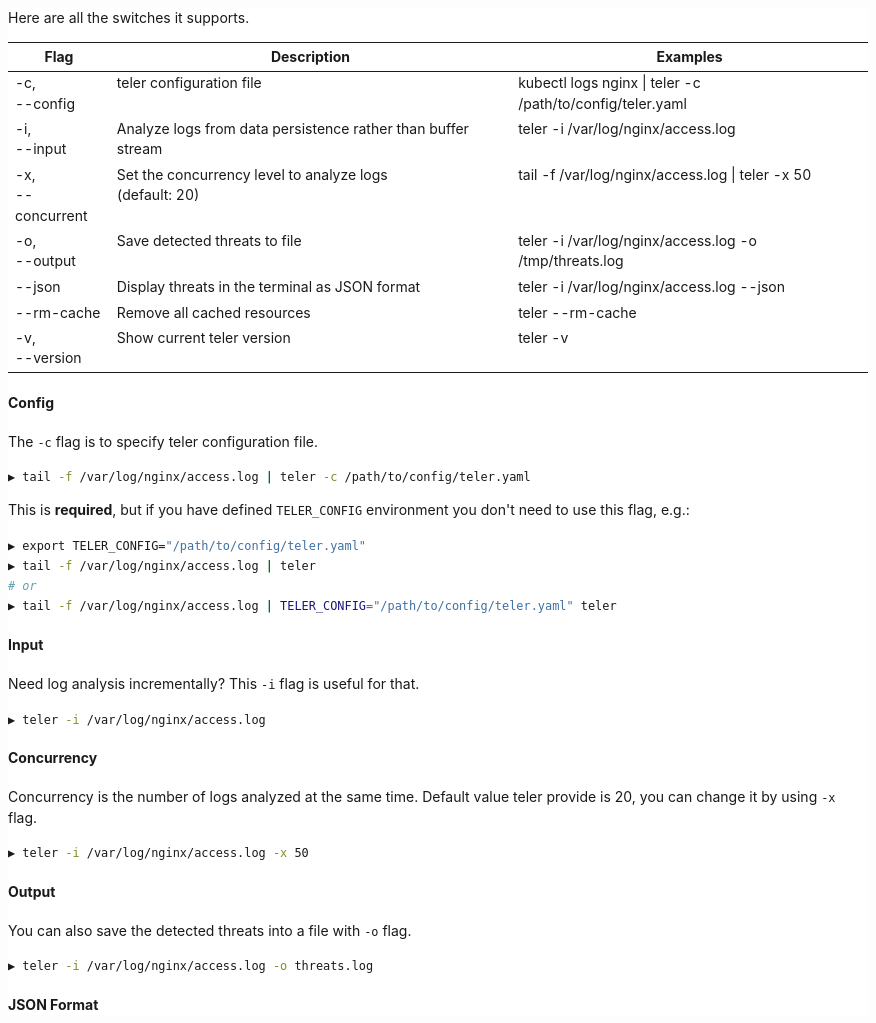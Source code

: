 Here are all the switches it supports.

| Flag                  | Description                                                   | Examples                                                  |
|---------------------- |-------------------------------------------------------------  |---------------------------------------------------------  |
| -c,<br> --config      | teler configuration file                                      | kubectl logs nginx \| teler -c /path/to/config/teler.yaml |
| -i,<br> --input       | Analyze logs from data persistence rather than buffer stream  | teler -i /var/log/nginx/access.log |
| -x,<br> --concurrent  | Set the concurrency level to analyze logs<br>(default: 20)    | tail -f /var/log/nginx/access.log \| teler -x 50 |
| -o,<br> --output      | Save detected threats to file                                 | teler -i /var/log/nginx/access.log -o /tmp/threats.log |
| --json                | Display threats in the terminal as JSON format                | teler -i /var/log/nginx/access.log --json |
| --rm-cache            | Remove all cached resources                                   | teler --rm-cache |
| -v,<br> --version     | Show current teler version                                    | teler -v |

#### Config

The `-c` flag is to specify teler configuration file.

```bash
▶ tail -f /var/log/nginx/access.log | teler -c /path/to/config/teler.yaml
```

This is **required**, but if you have defined `TELER_CONFIG` environment you don't need to use this flag, e.g.:

```bash
▶ export TELER_CONFIG="/path/to/config/teler.yaml"
▶ tail -f /var/log/nginx/access.log | teler
# or
▶ tail -f /var/log/nginx/access.log | TELER_CONFIG="/path/to/config/teler.yaml" teler
```

#### Input

Need log analysis incrementally? This `-i` flag is useful for that.

```bash
▶ teler -i /var/log/nginx/access.log
```

#### Concurrency

Concurrency is the number of logs analyzed at the same time. Default value teler provide is 20, you can change it by using `-x` flag.

```bash
▶ teler -i /var/log/nginx/access.log -x 50
```

#### Output

You can also save the detected threats into a file with `-o` flag.

```bash
▶ teler -i /var/log/nginx/access.log -o threats.log
```

#### JSON Format
